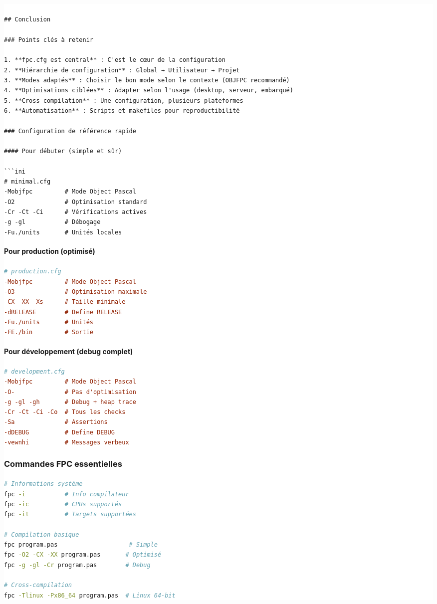 ```

## Conclusion

### Points clés à retenir

1. **fpc.cfg est central** : C'est le cœur de la configuration
2. **Hiérarchie de configuration** : Global → Utilisateur → Projet
3. **Modes adaptés** : Choisir le bon mode selon le contexte (OBJFPC recommandé)
4. **Optimisations ciblées** : Adapter selon l'usage (desktop, serveur, embarqué)
5. **Cross-compilation** : Une configuration, plusieurs plateformes
6. **Automatisation** : Scripts et makefiles pour reproductibilité

### Configuration de référence rapide

#### Pour débuter (simple et sûr)

```ini
# minimal.cfg
-Mobjfpc         # Mode Object Pascal
-O2              # Optimisation standard
-Cr -Ct -Ci      # Vérifications actives
-g -gl           # Débogage
-Fu./units       # Unités locales
```

#### Pour production (optimisé)

```ini
# production.cfg
-Mobjfpc         # Mode Object Pascal
-O3              # Optimisation maximale
-CX -XX -Xs      # Taille minimale
-dRELEASE        # Define RELEASE
-Fu./units       # Unités
-FE./bin         # Sortie
```

#### Pour développement (debug complet)

```ini
# development.cfg
-Mobjfpc         # Mode Object Pascal
-O-              # Pas d'optimisation
-g -gl -gh       # Debug + heap trace
-Cr -Ct -Ci -Co  # Tous les checks
-Sa              # Assertions
-dDEBUG          # Define DEBUG
-vewnhi          # Messages verbeux
```

### Commandes FPC essentielles

```bash
# Informations système
fpc -i           # Info compilateur
fpc -ic          # CPUs supportés
fpc -it          # Targets supportées

# Compilation basique
fpc program.pas                    # Simple
fpc -O2 -CX -XX program.pas       # Optimisé
fpc -g -gl -Cr program.pas        # Debug

# Cross-compilation
fpc -Tlinux -Px86_64 program.pas  # Linux 64-bit
```